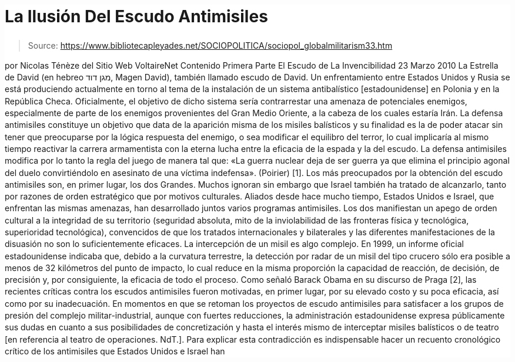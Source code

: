 # La Ilusión Del Escudo Antimisiles

> Source: https://www.bibliotecapleyades.net/SOCIOPOLITICA/sociopol_globalmilitarism33.htm

por Nicolas Ténèze
del Sitio Web
VoltaireNet
Contenido
Primera Parte
El Escudo de La Invencibilidad
23 Marzo 2010
La Estrella de David (en hebreo מגן דוד, Magen David),
también llamado
escudo de David.
Un enfrentamiento entre Estados Unidos y Rusia se está produciendo
actualmente en torno al tema de la instalación de un sistema antibalístico [estadounidense]
en Polonia y en la República Checa.
Oficialmente, el objetivo de dicho sistema sería contrarrestar una amenaza
de potenciales enemigos, especialmente de parte de los enemigos provenientes
del Gran Medio Oriente, a la cabeza de los cuales estaría Irán.
La defensa antimisiles constituye un objetivo que data de la aparición misma
de los misiles balísticos y su finalidad es la de poder atacar sin tener que
preocuparse por la lógica respuesta del enemigo, o sea modificar el
equilibro del terror, lo cual implicaría al mismo tiempo reactivar la
carrera armamentista con la eterna lucha entre la eficacia de la espada y la
del escudo.
La defensa antimisiles modifica por lo tanto la regla del juego de manera
tal que:
«La guerra nuclear deja de ser guerra ya que elimina el principio
agonal del duelo convirtiéndolo en asesinato de una víctima indefensa».
(Poirier)
[1].
Los más preocupados por la obtención del escudo antimisiles
son, en primer lugar, los dos Grandes. Muchos ignoran sin embargo que Israel
también ha tratado de alcanzarlo, tanto por razones de orden estratégico que
por motivos culturales.
Aliados desde hace mucho tiempo, Estados Unidos e Israel, que enfrentan las
mismas amenazas, han desarrollado juntos varios programas antimisiles.
Los
dos manifiestan un apego de orden cultural a la integridad de su territorio
(seguridad absoluta, mito de la inviolabilidad de las fronteras física y
tecnológica, superioridad tecnológica), convencidos de que los tratados
internacionales y bilaterales y las diferentes manifestaciones de la
disuasión no son lo suficientemente eficaces.
La intercepción de un misil es algo complejo. En 1999, un informe oficial
estadounidense indicaba que, debido a la curvatura terrestre, la detección
por radar de un misil del tipo crucero sólo era posible a menos de 32
kilómetros del punto de impacto, lo cual reduce en la misma proporción la
capacidad de reacción, de decisión, de precisión y, por consiguiente, la
eficacia de todo el proceso.
Como señaló
Barack Obama en su discurso de Praga
[2], las recientes críticas
contra los escudos antimisiles fueron motivadas, en primer lugar, por su
elevado costo y su poca eficacia, así como por su inadecuación.
En momentos en que se retoman los proyectos de escudo antimisiles para
satisfacer a los grupos de presión del complejo militar-industrial, aunque
con fuertes reducciones, la administración estadounidense expresa
públicamente sus dudas en cuanto a sus posibilidades de concretización y
hasta el interés mismo de interceptar misiles balísticos o de teatro [en
referencia al teatro de operaciones. NdT.].
Para explicar esta contradicción es indispensable hacer un recuento
cronológico crítico de los antimisiles que Estados Unidos e Israel han